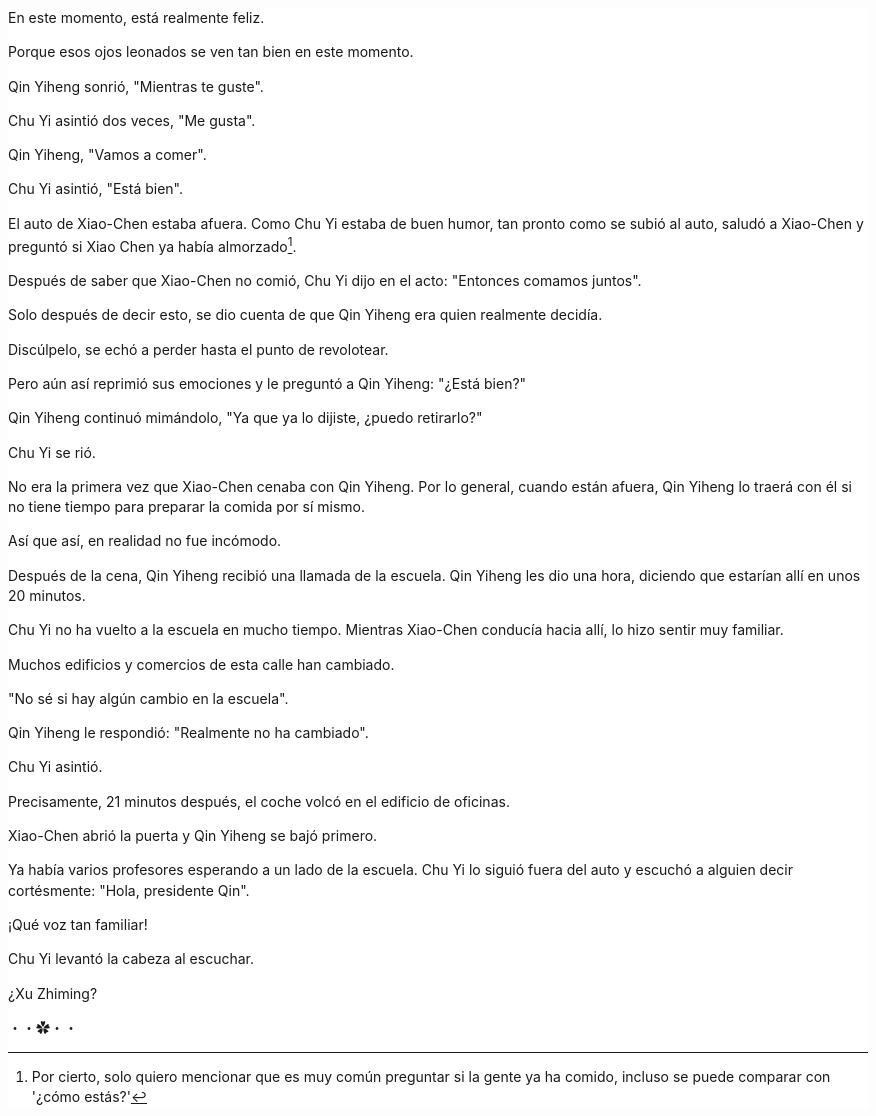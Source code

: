 En este momento, está realmente feliz.

Porque esos ojos leonados se ven tan bien en este momento.

Qin Yiheng sonrió, "Mientras te guste".

Chu Yi asintió dos veces, "Me gusta".

Qin Yiheng, "Vamos a comer".

Chu Yi asintió, "Está bien".

El auto de Xiao-Chen estaba afuera. Como Chu Yi estaba de buen humor, tan pronto como se subió al auto, saludó a Xiao-Chen y preguntó si Xiao Chen ya había almorzado[^2].

Después de saber que Xiao-Chen no comió, Chu Yi dijo en el acto: "Entonces comamos juntos".

Solo después de decir esto, se dio cuenta de que Qin Yiheng era quien realmente decidía.

Discúlpelo, se echó a perder hasta el punto de revolotear.

Pero aún así reprimió sus emociones y le preguntó a Qin Yiheng: "¿Está bien?"

Qin Yiheng continuó mimándolo, "Ya que ya lo dijiste, ¿puedo retirarlo?"

Chu Yi se rió.

No era la primera vez que Xiao-Chen cenaba con Qin Yiheng. Por lo general, cuando están afuera, Qin Yiheng lo traerá con él si no tiene tiempo para preparar la comida por sí mismo.

Así que así, en realidad no fue incómodo.

Después de la cena, Qin Yiheng recibió una llamada de la escuela. Qin Yiheng les dio una hora, diciendo que estarían allí en unos 20 minutos.

Chu Yi no ha vuelto a la escuela en mucho tiempo. Mientras Xiao-Chen conducía hacia allí, lo hizo sentir muy familiar.

Muchos edificios y comercios de esta calle han cambiado.

"No sé si hay algún cambio en la escuela".

Qin Yiheng le respondió: "Realmente no ha cambiado".

Chu Yi asintió.

Precisamente, 21 minutos después, el coche volcó en el edificio de oficinas.

Xiao-Chen abrió la puerta y Qin Yiheng se bajó primero.

Ya había varios profesores esperando a un lado de la escuela. Chu Yi lo siguió fuera del auto y escuchó a alguien decir cortésmente: "Hola, presidente Qin".

¡Qué voz tan familiar!

Chu Yi levantó la cabeza al escuchar.

¿Xu Zhiming?

・・✿・・





[^1]: cuñada


[^2]: Por cierto, solo quiero mencionar que es muy común preguntar si la gente ya ha comido, incluso se puede comparar con '¿cómo estás?'
